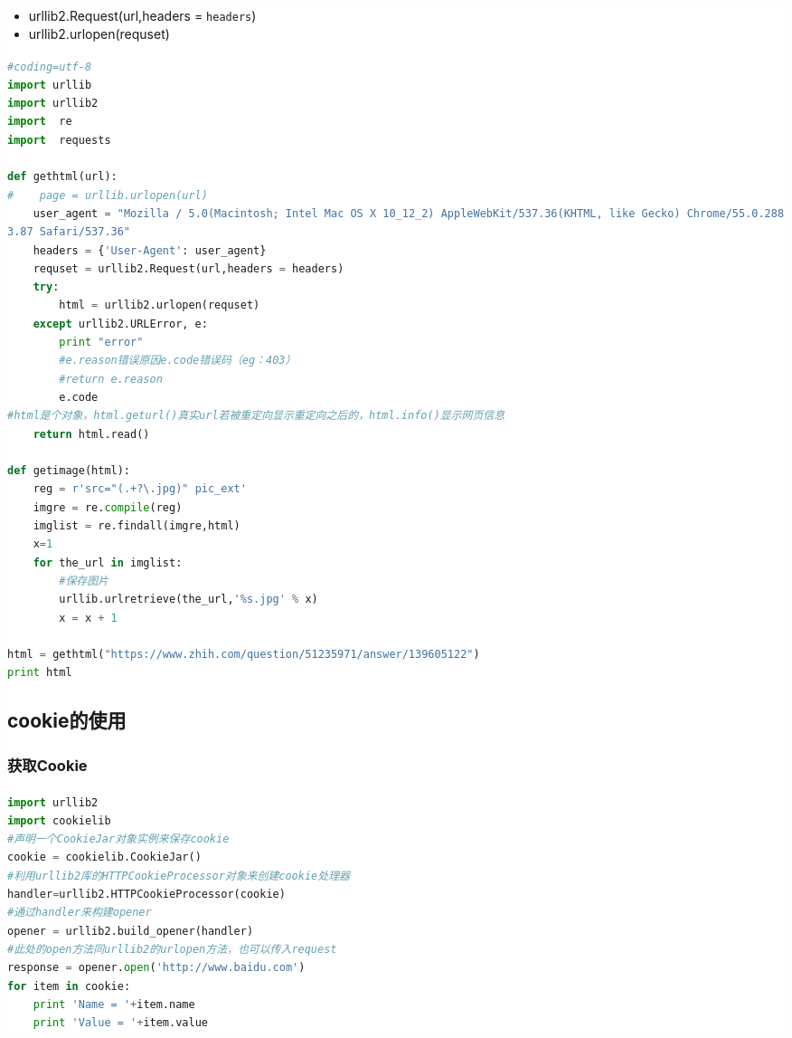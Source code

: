 - urllib2.Request(url,headers = ``headers``)
- urllib2.urlopen(requset)
```python
#coding=utf-8
import urllib
import urllib2
import  re
import  requests

def gethtml(url):
#    page = urllib.urlopen(url)
    user_agent = "Mozilla / 5.0(Macintosh; Intel Mac OS X 10_12_2) AppleWebKit/537.36(KHTML, like Gecko) Chrome/55.0.2883.87 Safari/537.36"
    headers = {'User-Agent': user_agent}
    requset = urllib2.Request(url,headers = headers)
    try:
        html = urllib2.urlopen(requset)
    except urllib2.URLError, e:
        print "error"
        #e.reason错误原因e.code错误码（eg：403）
        #return e.reason
        e.code
#html是个对象，html.geturl()真实url若被重定向显示重定向之后的，html.info()显示网页信息
    return html.read()

def getimage(html):
    reg = r'src="(.+?\.jpg)" pic_ext'
    imgre = re.compile(reg)
    imglist = re.findall(imgre,html)
    x=1
    for the_url in imglist:
        #保存图片
        urllib.urlretrieve(the_url,'%s.jpg' % x)
        x = x + 1

html = gethtml("https://www.zhih.com/question/51235971/answer/139605122")
print html
```

## cookie的使用

### 获取Cookie

```python
import urllib2
import cookielib
#声明一个CookieJar对象实例来保存cookie
cookie = cookielib.CookieJar()
#利用urllib2库的HTTPCookieProcessor对象来创建cookie处理器
handler=urllib2.HTTPCookieProcessor(cookie)
#通过handler来构建opener
opener = urllib2.build_opener(handler)
#此处的open方法同urllib2的urlopen方法，也可以传入request
response = opener.open('http://www.baidu.com')
for item in cookie:
    print 'Name = '+item.name
    print 'Value = '+item.value
```
